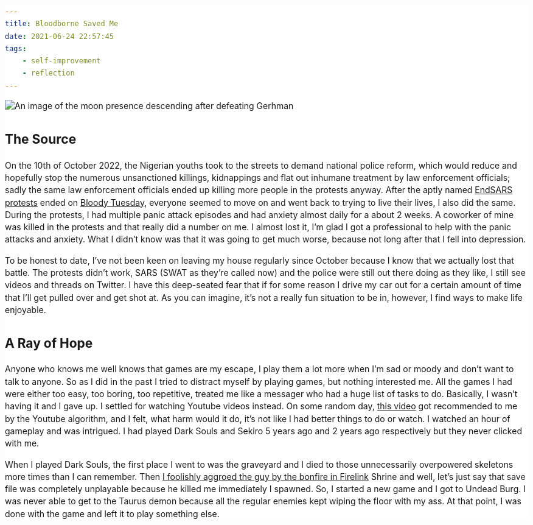 ```yaml
---
title: Bloodborne Saved Me
date: 2021-06-24 22:57:45
tags: 
    - self-improvement
    - reflection 
---
```


![An image of the moon presence descending after defeating Gerhman](https://cdn-images-1.medium.com/max/800/0*7_0zQ3DNKV6uhuSJ.png)

## The Source

On the 10th of October 2022, the Nigerian youths took to the streets to demand national police reform, which would reduce and hopefully stop the numerous unsanctioned killings, kidnappings and flat out inhumane treatment by law enforcement officials; sadly the same law enforcement officials ended up killing more people in the protests anyway. After the aptly named [EndSARS protests](https://en.wikipedia.org/wiki/End_SARS) ended on [Bloody Tuesday](https://en.wikipedia.org/wiki/2020_Lekki_shooting), everyone seemed to move on and went back to trying to live their lives, I also did the same. During the protests, I had multiple panic attack episodes and had anxiety almost daily for a about 2 weeks. A coworker of mine was killed in the protests and that really did a number on me. I almost lost it, I’m glad I got a professional to help with the panic attacks and anxiety. What I didn’t know was that it was going to get much worse, because not long after that I fell into depression.

To be honest to date, I’ve not been keen on leaving my house regularly since October because I know that we actually lost that battle. The protests didn’t work, SARS (SWAT as they’re called now) and the police were still out there doing as they like, I still see videos and threads on Twitter. I have this deep-seated fear that if for some reason I drive my car out for a certain amount of time that I’ll get pulled over and get shot at. As you can imagine, it’s not a really fun situation to be in, however, I find ways to make life enjoyable.

## A Ray of Hope

Anyone who knows me well knows that games are my escape, I play them a lot more when I’m sad or moody and don’t want to talk to anyone. So as I did in the past I tried to distract myself by playing games, but nothing interested me. All the games I had were either too easy, too boring, too repetitive, treated me like a messager who had a huge list of tasks to do. Basically, I wasn’t having it and I gave up. I settled for watching Youtube videos instead. On some random day, [this video](https://www.youtube.com/watch?v=VJyc-sD1DiY&t=23180s) got recommended to me by the Youtube algorithm, and I felt, what harm would it do, it’s not like I had better things to do or watch. I watched an hour of gameplay and was intrigued. I had played Dark Souls and Sekiro 5 years ago and 2 years ago respectively but they never clicked with me.

When I played Dark Souls, the first place I went to was the graveyard and I died to those unnecessarily overpowered skeletons more times than I can remember. Then [I foolishly aggroed the guy by the bonfire in Firelink](https://youtu.be/DWIJVqv_uyo) Shrine and well, let’s just say that save file was completely unplayable because he killed me immediately I spawned. So, I started a new game and I got to Undead Burg. I was never able to get to the Taurus demon because all the regular enemies kept wiping the floor with my ass. At that point, I was done with the game and left it to play something else.
